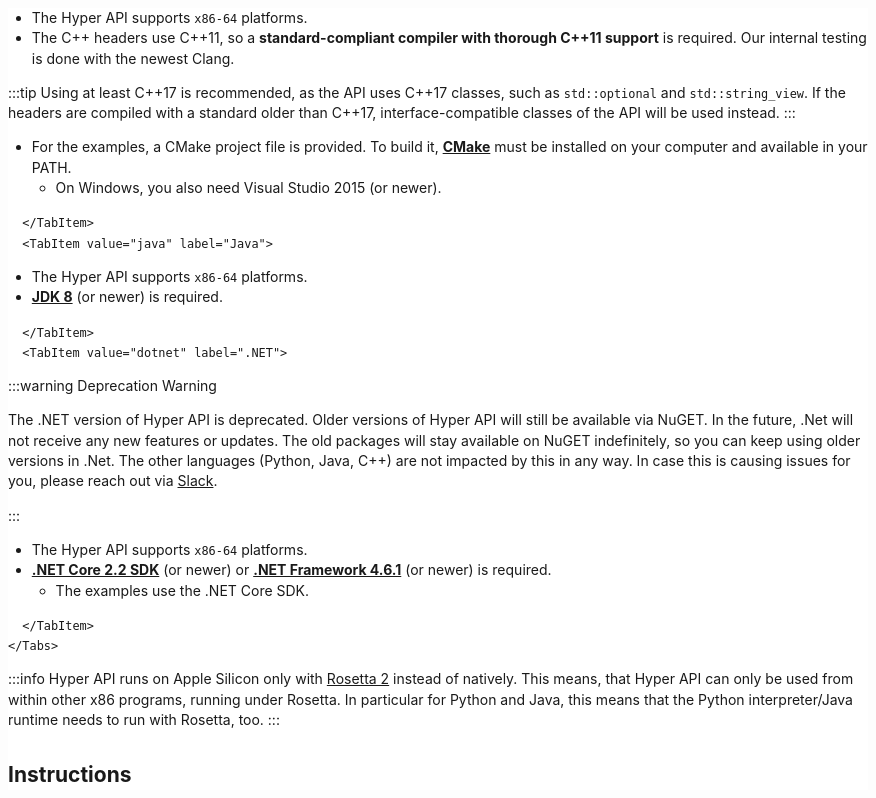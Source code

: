 * The Hyper API supports `x86-64` platforms.
* The C++ headers use C++11, so a **standard-compliant compiler with thorough C++11 support** is required. Our internal testing is done with the newest Clang.

:::tip
Using at least C++17 is recommended, as the API uses C++17 classes, such as `std::optional` and `std::string_view`. If the headers are compiled with a standard older than C++17, interface-compatible classes of the API will be used instead.
:::

* For the examples, a CMake project file is provided. To build it, **[CMake](https://cmake.org/download/)** must be installed on your computer and available in your PATH.
  * On Windows, you also need Visual Studio 2015 (or newer).

```mdx-code-block
  </TabItem>
  <TabItem value="java" label="Java">
```

* The Hyper API supports `x86-64` platforms.
* **[JDK 8](https://www.oracle.com/java/technologies/downloads/)** (or newer) is required.

```mdx-code-block
  </TabItem>
  <TabItem value="dotnet" label=".NET">
```

:::warning Deprecation Warning

The .NET version of Hyper API is deprecated.
Older versions of Hyper API will still be available via NuGET. In the future, .Net will not receive any new features or updates. The old packages will stay available on NuGET indefinitely, so you can keep using older versions in .Net. The other languages (Python, Java, C++) are not impacted by this in any way. In case this is causing issues for you, please reach out via [Slack](https://join.slack.com/t/tableau-datadev/shared_invite/zt-1q4rrimsh-lHHKzrhid1MR4aMOkrnAFQ).

:::

* The Hyper API supports `x86-64` platforms.
* **[.NET Core 2.2 SDK](https://dotnet.microsoft.com/download)** (or newer) or **[.NET Framework 4.6.1](https://dotnet.microsoft.com/en-us/download/dotnet-framework)** (or newer) is required.
  * The examples use the .NET Core SDK.

```mdx-code-block
  </TabItem>
</Tabs>
```

:::info
Hyper API runs on Apple Silicon only with [Rosetta 2](https://support.apple.com/en-us/HT211861) instead of natively.
This means, that Hyper API can only be used from within other x86 programs, running under Rosetta.
In particular for Python and Java, this means that the Python interpreter/Java runtime needs to run with Rosetta, too.
:::

## Instructions
